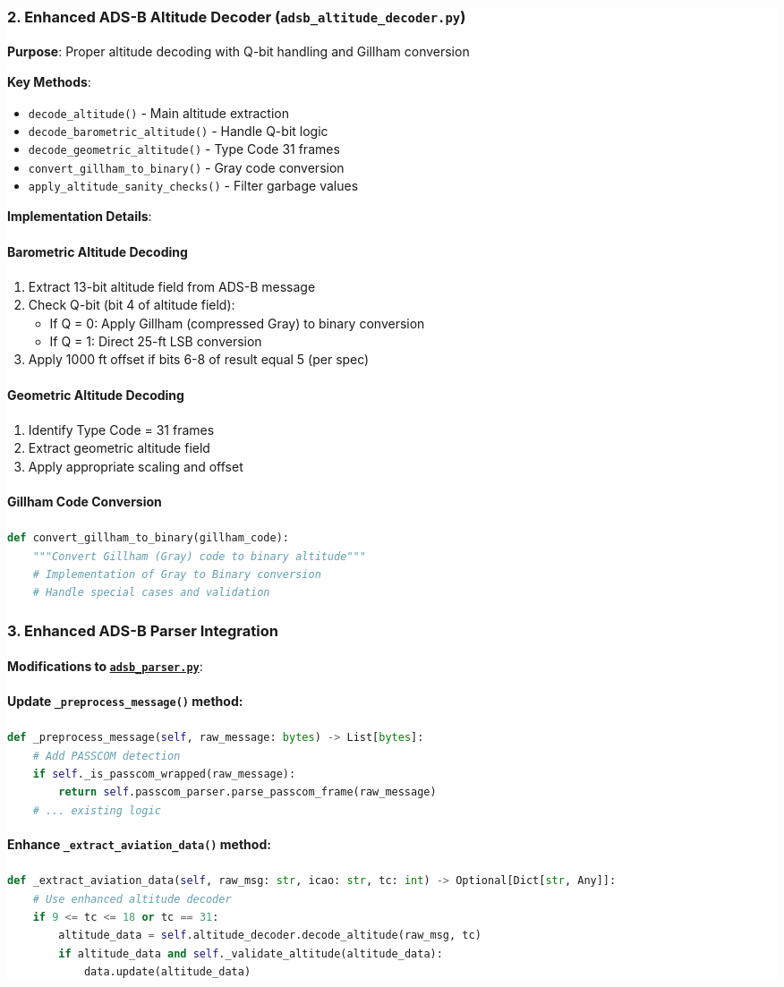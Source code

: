 ### 2. Enhanced ADS-B Altitude Decoder (`adsb_altitude_decoder.py`)

**Purpose**: Proper altitude decoding with Q-bit handling and Gillham conversion

**Key Methods**:
- `decode_altitude()` - Main altitude extraction
- `decode_barometric_altitude()` - Handle Q-bit logic
- `decode_geometric_altitude()` - Type Code 31 frames
- `convert_gillham_to_binary()` - Gray code conversion
- `apply_altitude_sanity_checks()` - Filter garbage values

**Implementation Details**:

#### Barometric Altitude Decoding
1. Extract 13-bit altitude field from ADS-B message
2. Check Q-bit (bit 4 of altitude field):
   - If Q = 0: Apply Gillham (compressed Gray) to binary conversion
   - If Q = 1: Direct 25-ft LSB conversion
3. Apply 1000 ft offset if bits 6-8 of result equal 5 (per spec)

#### Geometric Altitude Decoding
1. Identify Type Code = 31 frames
2. Extract geometric altitude field
3. Apply appropriate scaling and offset

#### Gillham Code Conversion
```python
def convert_gillham_to_binary(gillham_code):
    """Convert Gillham (Gray) code to binary altitude"""
    # Implementation of Gray to Binary conversion
    # Handle special cases and validation
```

### 3. Enhanced ADS-B Parser Integration

**Modifications to [`adsb_parser.py`](../adsb_parser.py)**:

#### Update `_preprocess_message()` method:
```python
def _preprocess_message(self, raw_message: bytes) -> List[bytes]:
    # Add PASSCOM detection
    if self._is_passcom_wrapped(raw_message):
        return self.passcom_parser.parse_passcom_frame(raw_message)
    # ... existing logic
```

#### Enhance `_extract_aviation_data()` method:
```python
def _extract_aviation_data(self, raw_msg: str, icao: str, tc: int) -> Optional[Dict[str, Any]]:
    # Use enhanced altitude decoder
    if 9 <= tc <= 18 or tc == 31:
        altitude_data = self.altitude_decoder.decode_altitude(raw_msg, tc)
        if altitude_data and self._validate_altitude(altitude_data):
            data.update(altitude_data)
```
